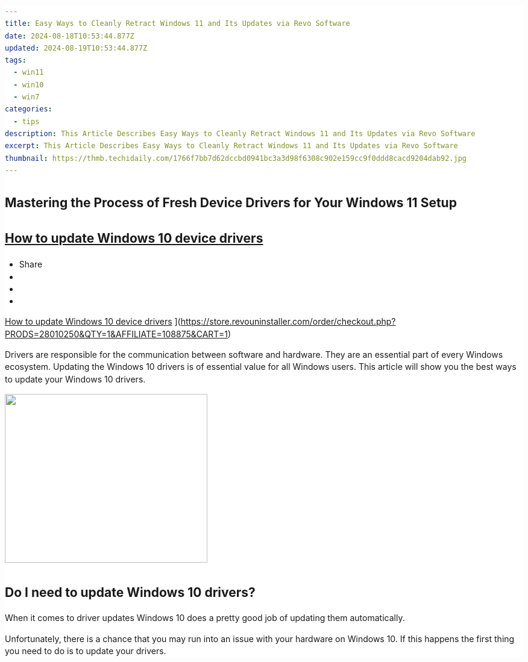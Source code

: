```yaml
---
title: Easy Ways to Cleanly Retract Windows 11 and Its Updates via Revo Software
date: 2024-08-18T10:53:44.877Z
updated: 2024-08-19T10:53:44.877Z
tags:
  - win11
  - win10
  - win7
categories:
  - tips
description: This Article Describes Easy Ways to Cleanly Retract Windows 11 and Its Updates via Revo Software
excerpt: This Article Describes Easy Ways to Cleanly Retract Windows 11 and Its Updates via Revo Software
thumbnail: https://thmb.techidaily.com/1766f7bb7d62dccbd0941bc3a3d98f6308c902e159cc9f0ddd8cacd9204dab92.jpg
---
```


## Mastering the Process of Fresh Device Drivers for Your Windows 11 Setup

## [How to update Windows 10 device drivers](https://store.revouninstaller.com/order/checkout.php?PRODS=28010250&QTY=1&AFFILIATE=108875&CART=1)

* Share
* [](http://www.facebook.com/share.php?u=https://www.revouninstaller.com/blog/how-to-update-windows-10-device-drivers/&title=How+to+update+Windows+10+device+drivers)
* [](https://twitter.com/intent/tweet?text=How+to+update+Windows+10+device+drivers&url=https://www.revouninstaller.com/blog/how-to-update-windows-10-device-drivers/ "Click to share on Twitter")
* [](https://store.revouninstaller.com/order/checkout.php?PRODS=28010250&QTY=1&AFFILIATE=108875&CART=1)

[How to update Windows 10 device drivers](https://f057a20f961f56a72089-b74530d2d26278124f446233f95622ef.ssl.cf1.rackcdn.com/site/blog/update-windows-10-device-drivers/cover.png) ](https://store.revouninstaller.com/order/checkout.php?PRODS=28010250&QTY=1&AFFILIATE=108875&CART=1)

 Drivers are responsible for the communication between software and hardware. They are an essential part of every Windows ecosystem. Updating the Windows 10 drivers is of essential value for all Windows users. This article will show you the best ways to update your Windows 10 drivers.


<a href="https://getlyla.pxf.io/c/5597632/1455723/15391" target="_top" id="1455723"><img src="//a.impactradius-go.com/display-ad/15391-1455723" border="0" alt="" width="336" height="280"/></a><img height="0" width="0" src="https://imp.pxf.io/i/5597632/1455723/15391" style="position:absolute;visibility:hidden;" border="0" />

## Do I need to update Windows 10 drivers?

 When it comes to driver updates Windows 10 does a pretty good job of updating them automatically.

 Unfortunately, there is a chance that you may run into an issue with your hardware on Windows 10\. If this happens the first thing you need to do is to update your drivers.
